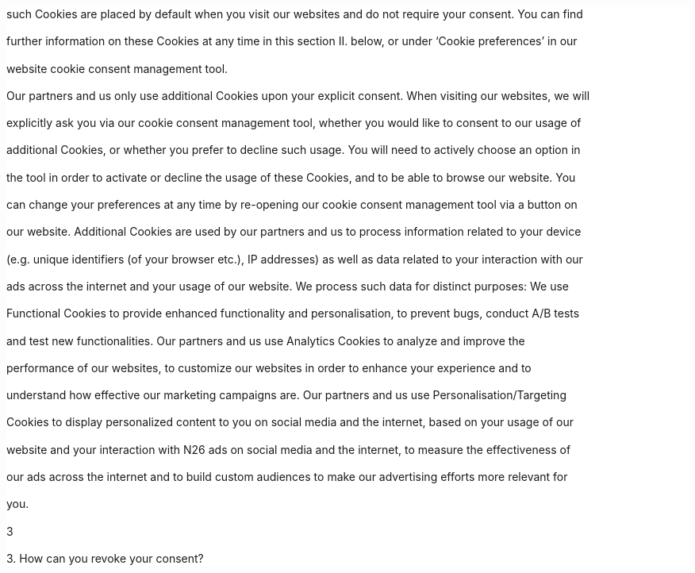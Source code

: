 such Cookies are placed by default when you visit our websites and do not require your consent. You can find

further information on these Cookies at any time in this section II. below, or under ‘Cookie preferences’ in our

website cookie consent management tool.



Our partners and us only use additional Cookies upon your explicit consent. When visiting our websites, we will

explicitly ask you via our cookie consent management tool, whether you would like to consent to our usage of

additional Cookies, or whether you prefer to decline such usage. You will need to actively choose an option in

the tool in order to activate or decline the usage of these Cookies, and to be able to browse our website. You

can change your preferences at any time by re-opening our cookie consent management tool via a button on

our website. Additional Cookies are used by our partners and us to process information related to your device

(e.g. unique identifiers (of your browser etc.), IP addresses) as well as data related to your interaction with our

ads across the internet and your usage of our website. We process such data for distinct purposes: We use

Functional Cookies to provide enhanced functionality and personalisation, to prevent bugs, conduct A/B tests

and test new functionalities. Our partners and us use Analytics Cookies to analyze and improve the

performance of our websites, to customize our websites in order to enhance your experience and to

understand how effective our marketing campaigns are. Our partners and us use Personalisation/Targeting

Cookies to display personalized content to you on social media and the internet, based on your usage of our

website and your interaction with N26 ads on social media and the internet, to measure the effectiveness of

our ads across the internet and to build custom audiences to make our advertising efforts more relevant for

you.



3

3\. How can you revoke your consent?


